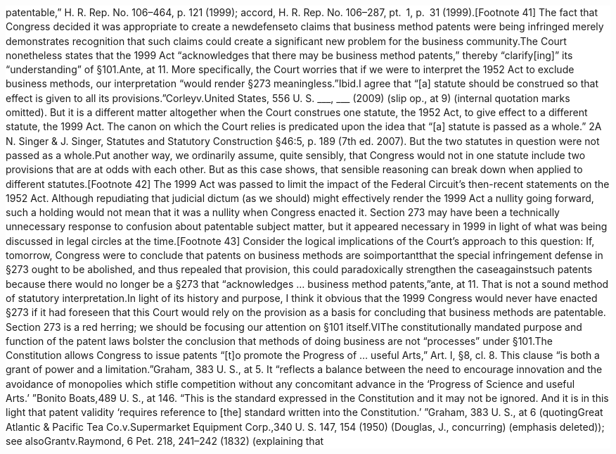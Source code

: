 patentable,” H. R. Rep. No. 106–464, p. 121 (1999);
accord, H. R. Rep. No. 106–287, pt. 1, p. 31 (1999).[Footnote 41] The fact that Congress
decided it was appropriate to create a newdefenseto
claims that business method patents were being infringed merely
demonstrates recognition that such claims could create a
significant new problem for the business community.The Court nonetheless states that the 1999 Act
“acknowledges that there may be business method patents,” thereby
“clarify[ing]” its “understanding” of §101.Ante, at 11.
More specifically, the Court worries that if we were to interpret
the 1952 Act to exclude business methods, our interpretation “would
render §273 meaningless.”Ibid.I agree that “[a] statute
should be construed so that effect is given to all its provisions.”Corleyv.United States, 556 U. S. ___, ___
(2009) (slip op., at 9) (internal quotation marks omitted). But it
is a different matter altogether when the Court construes one
statute, the 1952 Act, to give effect to a different statute, the
1999 Act. The canon on which the Court relies is predicated upon
the idea that “[a] statute is passed as a whole.” 2A N. Singer
& J. Singer, Statutes and Statutory Construction §46:5, p. 189
(7th ed. 2007). But the two statutes in question were not passed as
a whole.Put another way, we ordinarily assume, quite
sensibly, that Congress would not in one statute include two
provisions that are at odds with each other. But as this case
shows, that sensible reasoning can break down when applied to
different statutes.[Footnote
42] The 1999 Act was passed to limit the impact of the Federal
Circuit’s then-recent statements on the 1952 Act. Although
repudiating that judicial dictum (as we should) might effectively
render the 1999 Act a nullity going forward, such a holding would
not mean that it was a nullity when Congress enacted it. Section
273 may have been a technically unnecessary response to confusion
about patentable subject matter, but it appeared necessary in 1999
in light of what was being discussed in legal circles at the
time.[Footnote 43] Consider
the logical implications of the Court’s approach to this question:
If, tomorrow, Congress were to conclude that patents on business
methods are soimportantthat the special infringement
defense in §273 ought to be abolished, and thus repealed that
provision, this could paradoxically strengthen the caseagainstsuch patents because there would no longer be a
§273 that “acknowledges … business method patents,”ante,
at 11. That is not a sound method of statutory interpretation.In light of its history and purpose, I think
it obvious that the 1999 Congress would never have enacted §273 if
it had foreseen that this Court would rely on the provision as a
basis for concluding that business methods are patentable. Section
273 is a red herring; we should be focusing our attention on §101
itself.VIThe constitutionally mandated
purpose and function of the patent laws bolster the conclusion that
methods of doing business are not “processes” under §101.The Constitution allows Congress
to issue patents “[t]o promote the Progress of … useful Arts,”
Art. I, §8, cl. 8. This clause “is both a grant of power
and a limitation.”Graham, 383 U. S., at 5. It “reflects a
balance between the need to encourage innovation and the avoidance
of monopolies which stifle competition without any concomitant
advance in the ‘Progress of Science and useful Arts.’ ”Bonito Boats,489 U. S., at 146. “This is the standard
expressed in the Constitution and it may not be ignored. And it is
in this light that patent validity ‘requires reference to [the]
standard written into the Constitution.’ ”Graham,
383 U. S., at 6 (quotingGreat Atlantic & Pacific Tea
Co.v.Supermarket Equipment Corp.,340 U. S. 147, 154 (1950) (Douglas,
J., concurring) (emphasis deleted)); see alsoGrantv.Raymond, 6 Pet. 218, 241–242 (1832) (explaining that